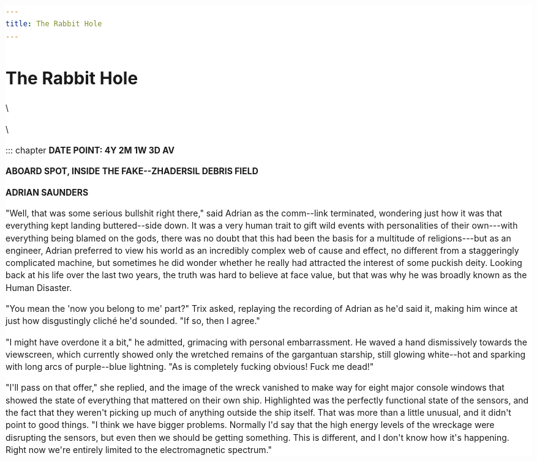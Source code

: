 ```yaml
---
title: The Rabbit Hole
---
```


# The Rabbit Hole

\

\

::: chapter
**DATE POINT: 4Y 2M 1W 3D AV**

**ABOARD SPOT, INSIDE THE FAKE--ZHADERSIL DEBRIS FIELD**

**ADRIAN SAUNDERS**

"Well, that was some serious bullshit right there," said Adrian as the
comm--link terminated, wondering just how it was that everything kept
landing buttered--side down. It was a very human trait to gift wild
events with personalities of their own---with everything being blamed on
the gods, there was no doubt that this had been the basis for a
multitude of religions---but as an engineer, Adrian preferred to view
his world as an incredibly complex web of cause and effect, no different
from a staggeringly complicated machine, but sometimes he did wonder
whether he really had attracted the interest of some puckish deity.
Looking back at his life over the last two years, the truth was hard to
believe at face value, but that was why he was broadly known as the
Human Disaster.

"You mean the 'now you belong to me' part?" Trix asked, replaying the
recording of Adrian as he'd said it, making him wince at just how
disgustingly cliché he'd sounded. "If so, then I agree."

"I might have overdone it a bit," he admitted, grimacing with personal
embarrassment. He waved a hand dismissively towards the viewscreen,
which currently showed only the wretched remains of the gargantuan
starship, still glowing white--hot and sparking with long arcs of
purple--blue lightning. "As is completely fucking obvious! Fuck me
dead!"

"I'll pass on that offer," she replied, and the image of the wreck
vanished to make way for eight major console windows that showed the
state of everything that mattered on their own ship. Highlighted was the
perfectly functional state of the sensors, and the fact that they
weren't picking up much of anything outside the ship itself. That was
more than a little unusual, and it didn't point to good things. "I think
we have bigger problems. Normally I'd say that the high energy levels of
the wreckage were disrupting the sensors, but even then we should be
getting something. This is different, and I don't know how it's
happening. Right now we're entirely limited to the electromagnetic
spectrum."
